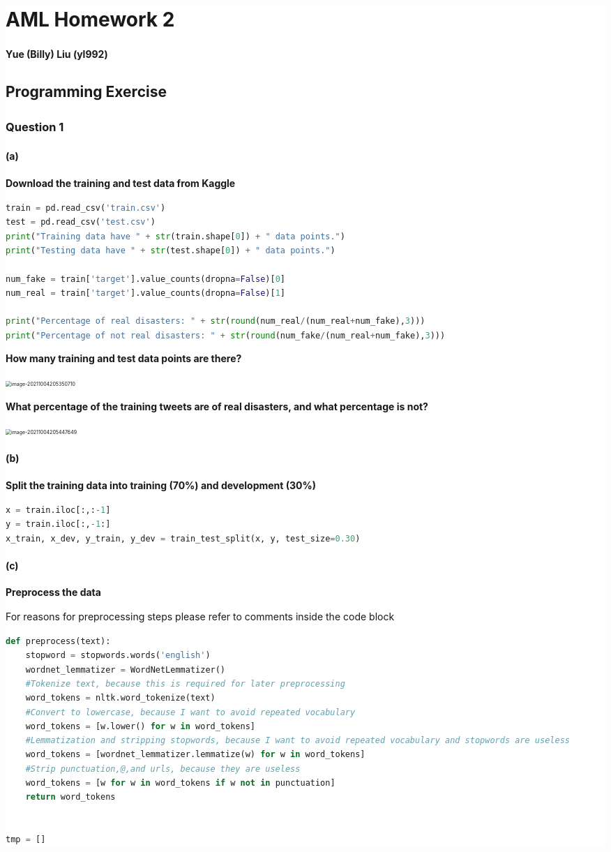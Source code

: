 # AML Homework 2

**Yue (Billy) Liu (yl992)**

## Programming Exercise

### Question 1

#### (a)

**Download the training and test data from Kaggle**

```python
train = pd.read_csv('train.csv')
test = pd.read_csv('test.csv')
print("Training data have " + str(train.shape[0]) + " data points.")
print("Testing data have " + str(test.shape[0]) + " data points.")

num_fake = train['target'].value_counts(dropna=False)[0]
num_real = train['target'].value_counts(dropna=False)[1]

print("Percentage of real disasters: " + str(round(num_real/(num_real+num_fake),3)))
print("Percentage of not real disasters: " + str(round(num_fake/(num_real+num_fake),3)))
```

**How many training and test data points are there?**

<img src="/Users/qu4ntum/Library/Application Support/typora-user-images/image-20211004205350710.png" alt="image-20211004205350710" style="zoom:50%;" />

**What percentage of the training tweets are of real disasters, and what percentage is not?**

<img src="/Users/qu4ntum/Library/Application Support/typora-user-images/image-20211004205447649.png" alt="image-20211004205447649" style="zoom:50%;" />

#### (b)

**Split the training data into training (70%) and development (30%)**

```python
x = train.iloc[:,:-1]
y = train.iloc[:,-1:]
x_train, x_dev, y_train, y_dev = train_test_split(x, y, test_size=0.30)
```

#### (c)

**Preprocess the data**

For reasons for preprocessing steps please refer to comments inside the code block

```python
def preprocess(text):
    stopword = stopwords.words('english')
    wordnet_lemmatizer = WordNetLemmatizer()
    #Tokenize text, because this is required for later preprocessing
    word_tokens = nltk.word_tokenize(text)
    #Convert to lowercase, because I want to avoid repeated vocabulary
    word_tokens = [w.lower() for w in word_tokens]
    #Lemmatization and stripping stopwords, because I want to avoid repeated vocabulary and stopwords are useless
    word_tokens = [wordnet_lemmatizer.lemmatize(w) for w in word_tokens]
    #Strip punctuation,@,and urls, because they are useless
    word_tokens = [w for w in word_tokens if w not in punctuation]
    return word_tokens


tmp = []
```
